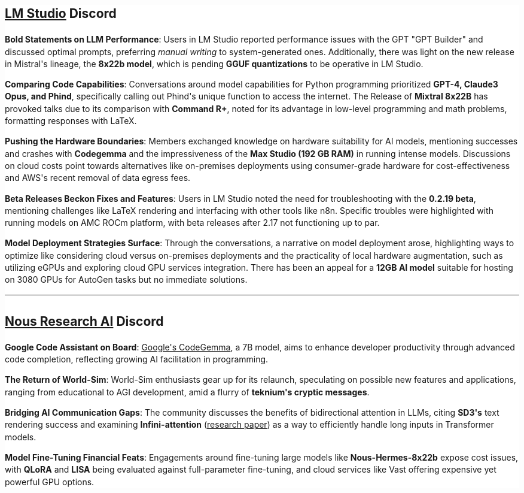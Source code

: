 


## [LM Studio](https://discord.com/channels/1110598183144399058) Discord

**Bold Statements on LLM Performance**: Users in LM Studio reported performance issues with the GPT "GPT Builder" and discussed optimal prompts, preferring *manual writing* to system-generated ones. Additionally, there was light on the new release in Mistral's lineage, the **8x22b model**, which is pending **GGUF quantizations** to be operative in LM Studio.

**Comparing Code Capabilities**: Conversations around model capabilities for Python programming prioritized **GPT-4, Claude3 Opus, and Phind**, specifically calling out Phind's unique function to access the internet. The Release of **Mixtral 8x22B** has provoked talks due to its comparison with **Command R+**, noted for its advantage in low-level programming and math problems, formatting responses with LaTeX.

**Pushing the Hardware Boundaries**: Members exchanged knowledge on hardware suitability for AI models, mentioning successes and crashes with **Codegemma** and the impressiveness of the **Max Studio (192 GB RAM)** in running intense models. Discussions on cloud costs point towards alternatives like on-premises deployments using consumer-grade hardware for cost-effectiveness and AWS's recent removal of data egress fees.

**Beta Releases Beckon Fixes and Features**: Users in LM Studio noted the need for troubleshooting with the **0.2.19 beta**, mentioning challenges like LaTeX rendering and interfacing with other tools like n8n. Specific troubles were highlighted with running models on AMC ROCm platform, with beta releases after 2.17 not functioning up to par.

**Model Deployment Strategies Surface**: Through the conversations, a narrative on model deployment arose, highlighting ways to optimize like considering cloud versus on-premises deployments and the practicality of local hardware augmentation, such as utilizing eGPUs and exploring cloud GPU services integration. There has been an appeal for a **12GB AI model** suitable for hosting on 3080 GPUs for AutoGen tasks but no immediate solutions.



---



## [Nous Research AI](https://discord.com/channels/1053877538025386074) Discord

**Google Code Assistant on Board**: [Google's CodeGemma](https://www.youtube.com/watch?v=Gb--4supXoo), a 7B model, aims to enhance developer productivity through advanced code completion, reflecting growing AI facilitation in programming.

**The Return of World-Sim**: World-Sim enthusiasts gear up for its relaunch, speculating on possible new features and applications, ranging from educational to AGI development, amid a flurry of **teknium's cryptic messages**.

**Bridging AI Communication Gaps**: The community discusses the benefits of bidirectional attention in LLMs, citing **SD3's** text rendering success and examining **Infini-attention** ([research paper](https://arxiv.org/abs/2404.07143)) as a way to efficiently handle long inputs in Transformer models.

**Model Fine-Tuning Financial Feats**: Engagements around fine-tuning large models like **Nous-Hermes-8x22b** expose cost issues, with **QLoRA** and **LISA** being evaluated against full-parameter fine-tuning, and cloud services like Vast offering expensive yet powerful GPU options.

